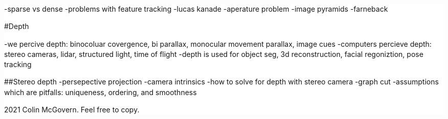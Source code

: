 -sparse vs dense
-problems with feature tracking
-lucas kanade
-aperature problem
-image pyramids
-farneback 

#Depth 

-we percive depth: binocoluar covergence, bi parallax, monocular movement parallax, image cues
-computers percieve depth: stereo cameras, lidar, structured light, time of flight
-depth is used for object seg, 3d reconstruction, facial regoniztion, pose tracking

##Stereo depth
-persepective projection 
-camera intrinsics
-how to solve for depth with stereo camera
-graph cut
-assumptions which are pitfalls: uniqueness, ordering, and smoothness

<div class="footer">2021 Colin McGovern. Feel free to copy.</div>
</div>